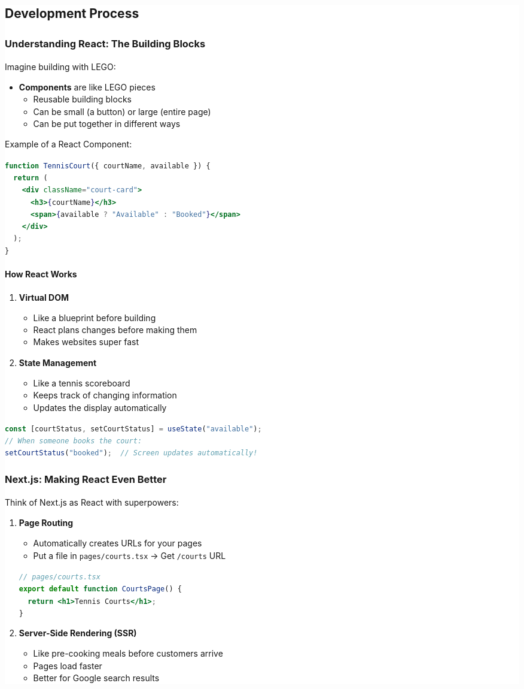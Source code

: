 ## Development Process

### Understanding React: The Building Blocks
Imagine building with LEGO:
- **Components** are like LEGO pieces
  - Reusable building blocks
  - Can be small (a button) or large (entire page)
  - Can be put together in different ways

Example of a React Component:
```jsx
function TennisCourt({ courtName, available }) {
  return (
    <div className="court-card">
      <h3>{courtName}</h3>
      <span>{available ? "Available" : "Booked"}</span>
    </div>
  );
}
```

#### How React Works
1. **Virtual DOM**
   - Like a blueprint before building
   - React plans changes before making them
   - Makes websites super fast

2. **State Management**
   - Like a tennis scoreboard
   - Keeps track of changing information
   - Updates the display automatically

```jsx
const [courtStatus, setCourtStatus] = useState("available");
// When someone books the court:
setCourtStatus("booked");  // Screen updates automatically!
```

### Next.js: Making React Even Better
Think of Next.js as React with superpowers:

1. **Page Routing**
   - Automatically creates URLs for your pages
   - Put a file in `pages/courts.tsx` → Get `/courts` URL
   ```jsx
   // pages/courts.tsx
   export default function CourtsPage() {
     return <h1>Tennis Courts</h1>;
   }
   ```

2. **Server-Side Rendering (SSR)**
   - Like pre-cooking meals before customers arrive
   - Pages load faster
   - Better for Google search results
